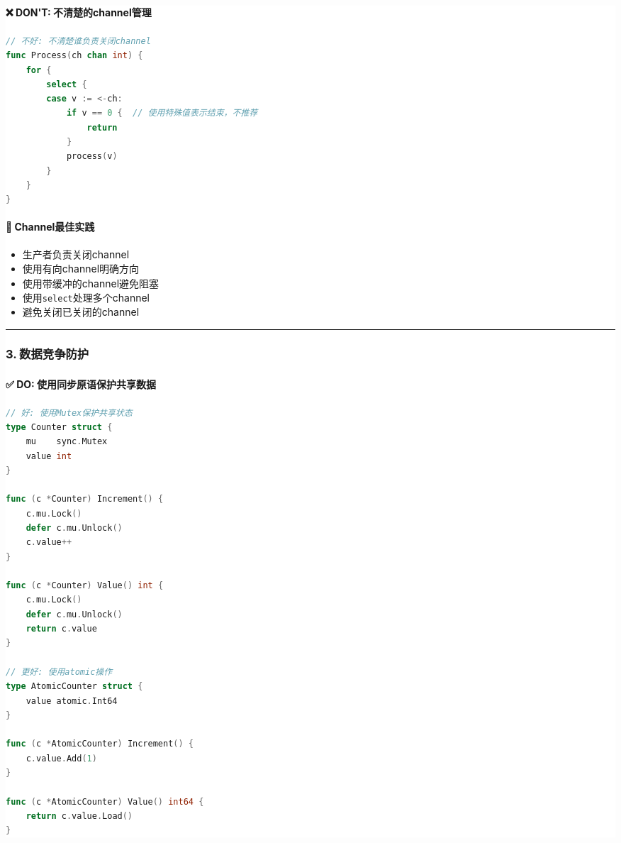 #### ❌ DON'T: 不清楚的channel管理

```go
// 不好: 不清楚谁负责关闭channel
func Process(ch chan int) {
    for {
        select {
        case v := <-ch:
            if v == 0 {  // 使用特殊值表示结束，不推荐
                return
            }
            process(v)
        }
    }
}
```

#### 🎯 Channel最佳实践

- 生产者负责关闭channel
- 使用有向channel明确方向
- 使用带缓冲的channel避免阻塞
- 使用`select`处理多个channel
- 避免关闭已关闭的channel

---

### 3. 数据竞争防护

#### ✅ DO: 使用同步原语保护共享数据

```go
// 好: 使用Mutex保护共享状态
type Counter struct {
    mu    sync.Mutex
    value int
}

func (c *Counter) Increment() {
    c.mu.Lock()
    defer c.mu.Unlock()
    c.value++
}

func (c *Counter) Value() int {
    c.mu.Lock()
    defer c.mu.Unlock()
    return c.value
}

// 更好: 使用atomic操作
type AtomicCounter struct {
    value atomic.Int64
}

func (c *AtomicCounter) Increment() {
    c.value.Add(1)
}

func (c *AtomicCounter) Value() int64 {
    return c.value.Load()
}
```
